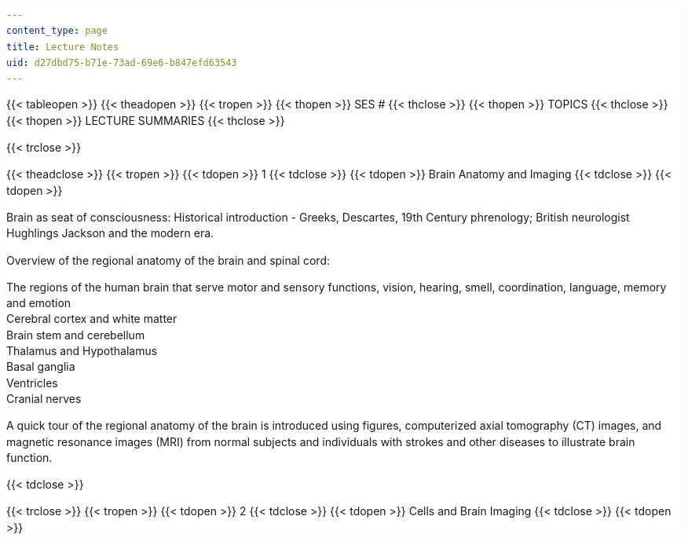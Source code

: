 ```yaml
---
content_type: page
title: Lecture Notes
uid: d27dbd75-b71e-73ad-69e6-b847efd63543
---
```


{{< tableopen >}}
{{< theadopen >}}
{{< tropen >}}
{{< thopen >}}
SES #
{{< thclose >}}
{{< thopen >}}
TOPICS
{{< thclose >}}
{{< thopen >}}
LECTURE SUMMARIES
{{< thclose >}}

{{< trclose >}}

{{< theadclose >}}
{{< tropen >}}
{{< tdopen >}}
1
{{< tdclose >}}
{{< tdopen >}}
Brain Anatomy and Imaging
{{< tdclose >}}
{{< tdopen >}}


Brain as seat of consciousness: Historical introduction - Greeks, Descartes, 19th Century phrenology; British neurologist Hughlings Jackson and the modern era.

Overview of the regional anatomy of the brain and spinal cord:

The regions of the human brain that serve motor and sensory functions, vision, hearing, smell, coordination, language, memory and emotion  
Cerebral cortex and white matter  
Brain stem and cerebellum  
Thalamus and Hypothalamus  
Basal ganglia  
Ventricles  
Cranial nerves  

A quick tour of the regional anatomy of the brain is introduced using figures, computerized axial tomography (CT) images, and magnetic resonance images (MRI) from normal subjects and individuals with strokes and other diseases to illustrate brain function.


{{< tdclose >}}

{{< trclose >}}
{{< tropen >}}
{{< tdopen >}}
2
{{< tdclose >}}
{{< tdopen >}}
Cells and Brain Imaging
{{< tdclose >}}
{{< tdopen >}}
 